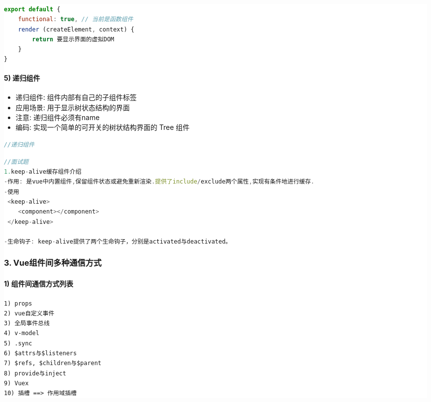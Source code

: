 ```js
export default {
    functional: true, // 当前是函数组件
    render (createElement, context) {
        return 要显示界面的虚拟DOM
    }
}
```

#### 5) 递归组件

- 递归组件: 组件内部有自己的子组件标签
- 应用场景: 用于显示树状态结构的界面
- 注意: 递归组件必须有name
- 编码: 实现一个简单的可开关的树状结构界面的 Tree 组件



```js
//递归组件
```





```js
//面试题
1.keep-alive缓存组件介绍
-作用: 是vue中内置组件,保留组件状态或避免重新渲染.提供了include/exclude两个属性,实现有条件地进行缓存.
-使用
 <keep-alive>
 	<component></component>
 </keep-alive>

-生命钩子: keep-alive提供了两个生命钩子，分别是activated与deactivated。
```





### 3. Vue组件间多种通信方式

#### 1) 组件间通信方式列表

```
1) props
2) vue自定义事件
3) 全局事件总线
4) v-model
5) .sync 
6) $attrs与$listeners
7) $refs, $children与$parent
8) provide与inject
9) Vuex
10) 插槽 ==> 作用域插槽
```
